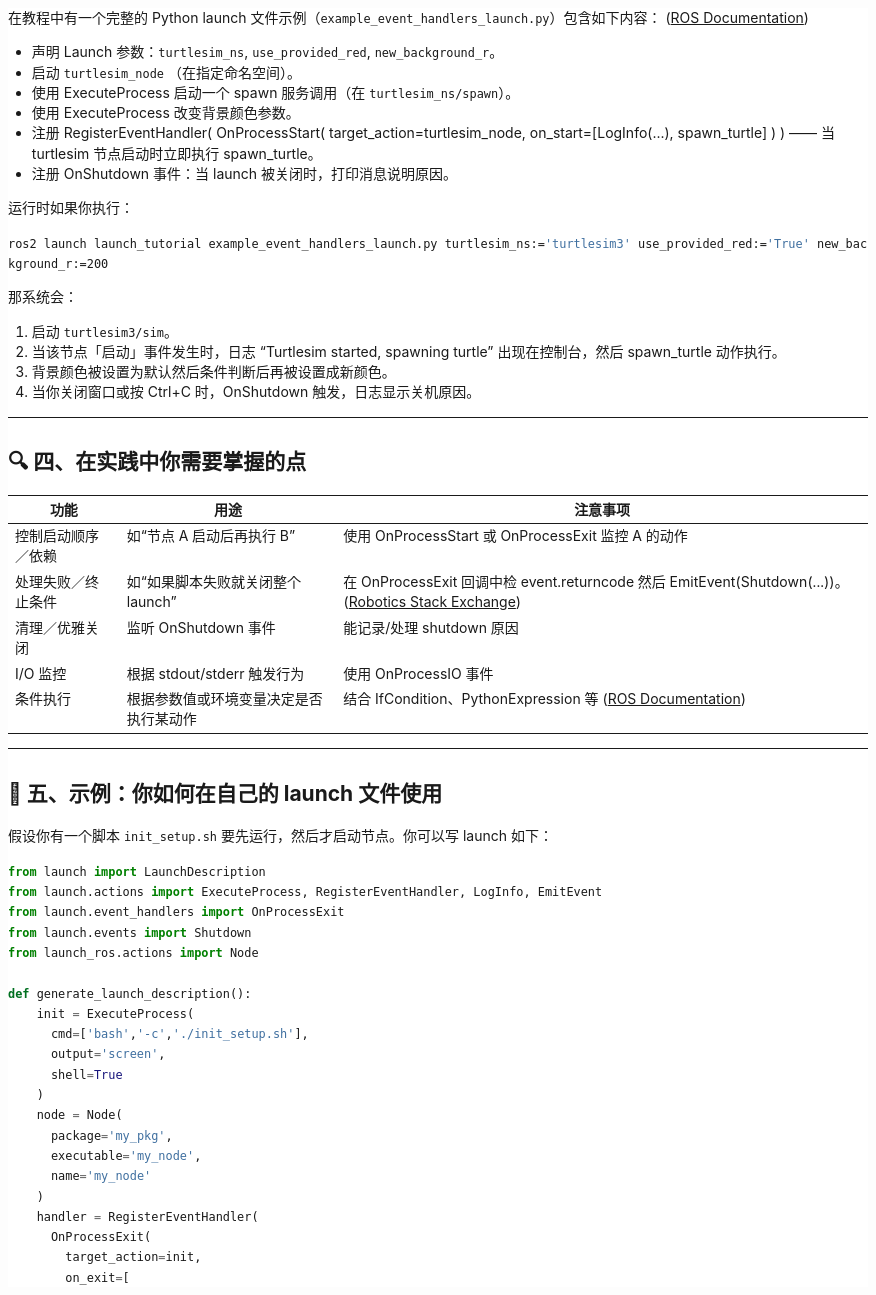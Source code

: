 在教程中有一个完整的 Python launch 文件示例（`example_event_handlers_launch.py`）包含如下内容： ([ROS Documentation][1])

* 声明 Launch 参数：`turtlesim_ns`, `use_provided_red`, `new_background_r`。
* 启动 `turtlesim_node` （在指定命名空间）。
* 使用 ExecuteProcess 启动一个 spawn 服务调用（在 `turtlesim_ns/spawn`）。
* 使用 ExecuteProcess 改变背景颜色参数。
* 注册 RegisterEventHandler( OnProcessStart( target_action=turtlesim_node, on_start=[LogInfo(...), spawn_turtle] ) ) —— 当 turtlesim 节点启动时立即执行 spawn_turtle。
* 注册 OnShutdown 事件：当 launch 被关闭时，打印消息说明原因。

运行时如果你执行：

```bash
ros2 launch launch_tutorial example_event_handlers_launch.py turtlesim_ns:='turtlesim3' use_provided_red:='True' new_background_r:=200
```

那系统会：

1. 启动 `turtlesim3/sim`。
2. 当该节点「启动」事件发生时，日志 “Turtlesim started, spawning turtle” 出现在控制台，然后 spawn_turtle 动作执行。
3. 背景颜色被设置为默认然后条件判断后再被设置成新颜色。
4. 当你关闭窗口或按 Ctrl+C 时，OnShutdown 触发，日志显示关机原因。

---

## 🔍 四、在实践中你需要掌握的点

| 功能        | 用途                    | 注意事项                                                                                              |
| --------- | --------------------- | ------------------------------------------------------------------------------------------------- |
| 控制启动顺序／依赖 | 如“节点 A 启动后再执行 B”      | 使用 OnProcessStart 或 OnProcessExit 监控 A 的动作                                                        |
| 处理失败／终止条件 | 如“如果脚本失败就关闭整个 launch” | 在 OnProcessExit 回调中检 event.returncode 然后 EmitEvent(Shutdown(...))。 ([Robotics Stack Exchange][2]) |
| 清理／优雅关闭   | 监听 OnShutdown 事件      | 能记录/处理 shutdown 原因                                                                                |
| I/O 监控    | 根据 stdout/stderr 触发行为 | 使用 OnProcessIO 事件                                                                                 |
| 条件执行      | 根据参数值或环境变量决定是否执行某动作   | 结合 IfCondition、PythonExpression 等 ([ROS Documentation][1])                                        |

---

## 🔧 五、示例：你如何在自己的 launch 文件使用

假设你有一个脚本 `init_setup.sh` 要先运行，然后才启动节点。你可以写 launch 如下：

```python
from launch import LaunchDescription
from launch.actions import ExecuteProcess, RegisterEventHandler, LogInfo, EmitEvent
from launch.event_handlers import OnProcessExit
from launch.events import Shutdown
from launch_ros.actions import Node

def generate_launch_description():
    init = ExecuteProcess(
      cmd=['bash','-c','./init_setup.sh'],
      output='screen',
      shell=True
    )
    node = Node(
      package='my_pkg',
      executable='my_node',
      name='my_node'
    )
    handler = RegisterEventHandler(
      OnProcessExit(
        target_action=init,
        on_exit=[
```

[1]: https://docs.ros.org/en/rolling/Tutorials/Intermediate/Launch/Using-Event-Handlers.html?utm_source=chatgpt.com "Using event handlers — ROS 2 Documentation"
[2]: https://robotics.stackexchange.com/questions/115326/ros2-launch-eventhandler-onprocessexit-check-how-the-process-exited?utm_source=chatgpt.com "ros2 launch eventhandler onProcessExit check how the ..."